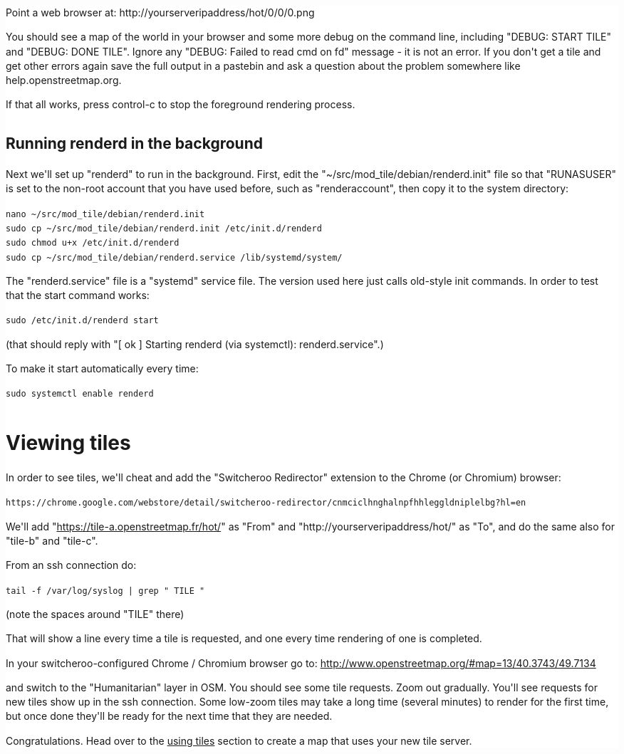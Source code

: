 Point a web browser at: http://yourserveripaddress/hot/0/0/0.png

You should see a map of the world in your browser and some more debug on the command line, including "DEBUG: START TILE" and "DEBUG: DONE TILE". Ignore any "DEBUG: Failed to read cmd on fd" message - it is not an error. If you don't get a tile and get other errors again save the full output in a pastebin and ask a question about the problem somewhere like help.openstreetmap.org.

If that all works, press control-c to stop the foreground rendering process.
## Running renderd in the background

Next we'll set up "renderd" to run in the background. First, edit the "~/src/mod_tile/debian/renderd.init" file so that "RUNASUSER" is set to the non-root account that you have used before, such as "renderaccount", then copy it to the system directory:

    nano ~/src/mod_tile/debian/renderd.init
    sudo cp ~/src/mod_tile/debian/renderd.init /etc/init.d/renderd
    sudo chmod u+x /etc/init.d/renderd
    sudo cp ~/src/mod_tile/debian/renderd.service /lib/systemd/system/

The "renderd.service" file is a "systemd" service file. The version used here just calls old-style init commands. In order to test that the start command works:

    sudo /etc/init.d/renderd start

(that should reply with "[ ok ] Starting renderd (via systemctl): renderd.service".)

To make it start automatically every time:

    sudo systemctl enable renderd

# Viewing tiles

In order to see tiles, we'll cheat and add the "Switcheroo Redirector" extension to the Chrome (or Chromium) browser:

    https://chrome.google.com/webstore/detail/switcheroo-redirector/cnmciclhnghalnpfhhleggldniplelbg?hl=en

We'll add "https://tile-a.openstreetmap.fr/hot/" as "From" and "http://yourserveripaddress/hot/" as "To", and do the same also for "tile-b" and "tile-c".

From an ssh connection do:

    tail -f /var/log/syslog | grep " TILE "

(note the spaces around "TILE" there)

That will show a line every time a tile is requested, and one every time rendering of one is completed.

In your switcheroo-configured Chrome / Chromium browser go to: http://www.openstreetmap.org/#map=13/40.3743/49.7134

and switch to the "Humanitarian" layer in OSM. You should see some tile requests. Zoom out gradually. You'll see requests for new tiles show up in the ssh connection. Some low-zoom tiles may take a long time (several minutes) to render for the first time, but once done they'll be ready for the next time that they are needed.

Congratulations. Head over to the [using tiles](http://switch2osm.github.io/using-tiles/) section to create a map that uses your new tile server.

